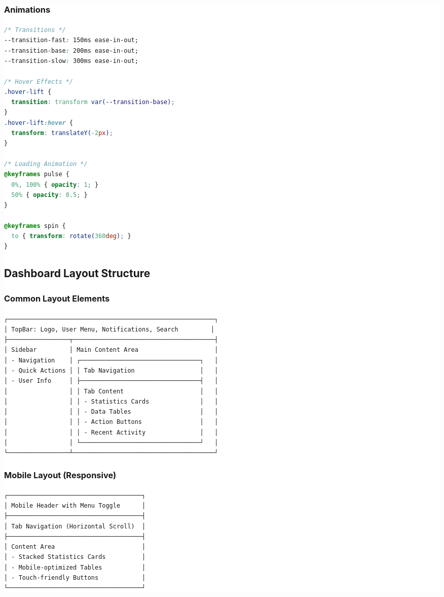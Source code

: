 ### Animations
```css
/* Transitions */
--transition-fast: 150ms ease-in-out;
--transition-base: 200ms ease-in-out;
--transition-slow: 300ms ease-in-out;

/* Hover Effects */
.hover-lift {
  transition: transform var(--transition-base);
}
.hover-lift:hover {
  transform: translateY(-2px);
}

/* Loading Animation */
@keyframes pulse {
  0%, 100% { opacity: 1; }
  50% { opacity: 0.5; }
}

@keyframes spin {
  to { transform: rotate(360deg); }
}
```

## Dashboard Layout Structure

### Common Layout Elements
```
┌─────────────────────────────────────────────────────────┐
│ TopBar: Logo, User Menu, Notifications, Search         │
├─────────────────┬───────────────────────────────────────┤
│ Sidebar         │ Main Content Area                     │
│ - Navigation    │ ┌─────────────────────────────────┐   │
│ - Quick Actions │ │ Tab Navigation                  │   │
│ - User Info     │ ├─────────────────────────────────┤   │
│                 │ │ Tab Content                     │   │
│                 │ │ - Statistics Cards              │   │
│                 │ │ - Data Tables                   │   │
│                 │ │ - Action Buttons                │   │
│                 │ │ - Recent Activity               │   │
│                 │ └─────────────────────────────────┘   │
└─────────────────┴───────────────────────────────────────┘
```

### Mobile Layout (Responsive)
```
┌─────────────────────────────────────┐
│ Mobile Header with Menu Toggle      │
├─────────────────────────────────────┤
│ Tab Navigation (Horizontal Scroll)  │
├─────────────────────────────────────┤
│ Content Area                        │
│ - Stacked Statistics Cards          │
│ - Mobile-optimized Tables           │
│ - Touch-friendly Buttons            │
└─────────────────────────────────────┘
```
